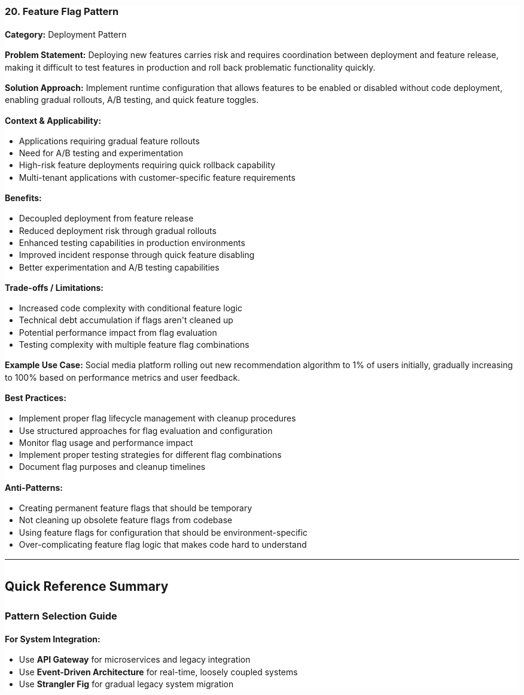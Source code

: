 
### 20. Feature Flag Pattern
**Category:** Deployment Pattern

**Problem Statement:** Deploying new features carries risk and requires coordination between deployment and feature release, making it difficult to test features in production and roll back problematic functionality quickly.

**Solution Approach:** Implement runtime configuration that allows features to be enabled or disabled without code deployment, enabling gradual rollouts, A/B testing, and quick feature toggles.

**Context & Applicability:**
- Applications requiring gradual feature rollouts
- Need for A/B testing and experimentation
- High-risk feature deployments requiring quick rollback capability
- Multi-tenant applications with customer-specific feature requirements

**Benefits:**
- Decoupled deployment from feature release
- Reduced deployment risk through gradual rollouts
- Enhanced testing capabilities in production environments
- Improved incident response through quick feature disabling
- Better experimentation and A/B testing capabilities

**Trade-offs / Limitations:**
- Increased code complexity with conditional feature logic
- Technical debt accumulation if flags aren't cleaned up
- Potential performance impact from flag evaluation
- Testing complexity with multiple feature flag combinations

**Example Use Case:** Social media platform rolling out new recommendation algorithm to 1% of users initially, gradually increasing to 100% based on performance metrics and user feedback.

**Best Practices:**
- Implement proper flag lifecycle management with cleanup procedures
- Use structured approaches for flag evaluation and configuration
- Monitor flag usage and performance impact
- Implement proper testing strategies for different flag combinations
- Document flag purposes and cleanup timelines

**Anti-Patterns:**
- Creating permanent feature flags that should be temporary
- Not cleaning up obsolete feature flags from codebase
- Using feature flags for configuration that should be environment-specific
- Over-complicating feature flag logic that makes code hard to understand

---

## Quick Reference Summary

### Pattern Selection Guide

**For System Integration:**
- Use **API Gateway** for microservices and legacy integration
- Use **Event-Driven Architecture** for real-time, loosely coupled systems
- Use **Strangler Fig** for gradual legacy system migration
